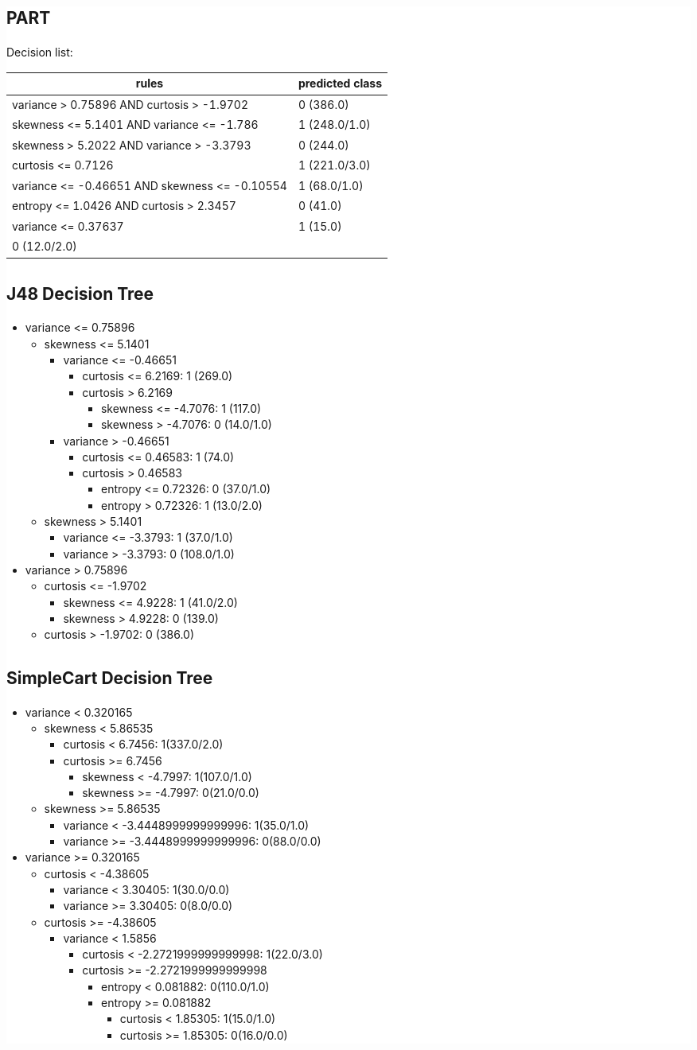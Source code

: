 
## PART

Decision list:

rules | predicted class
---|---
variance > 0.75896 AND curtosis > -1.9702|0 (386.0)
skewness <= 5.1401 AND variance <= -1.786|1 (248.0/1.0)
skewness > 5.2022 AND variance > -3.3793|0 (244.0)
curtosis <= 0.7126|1 (221.0/3.0)
variance <= -0.46651 AND skewness <= -0.10554|1 (68.0/1.0)
entropy <= 1.0426 AND curtosis > 2.3457|0 (41.0)
variance <= 0.37637|1 (15.0)
|0 (12.0/2.0)


## J48 Decision Tree

* variance <= 0.75896
	* skewness <= 5.1401
		* variance <= -0.46651
			* curtosis <= 6.2169: 1 (269.0)
			* curtosis > 6.2169
				* skewness <= -4.7076: 1 (117.0)
				* skewness > -4.7076: 0 (14.0/1.0)
		* variance > -0.46651
			* curtosis <= 0.46583: 1 (74.0)
			* curtosis > 0.46583
				* entropy <= 0.72326: 0 (37.0/1.0)
				* entropy > 0.72326: 1 (13.0/2.0)
	* skewness > 5.1401
		* variance <= -3.3793: 1 (37.0/1.0)
		* variance > -3.3793: 0 (108.0/1.0)
* variance > 0.75896
	* curtosis <= -1.9702
		* skewness <= 4.9228: 1 (41.0/2.0)
		* skewness > 4.9228: 0 (139.0)
	* curtosis > -1.9702: 0 (386.0)


## SimpleCart Decision Tree

* variance < 0.320165
	* skewness < 5.86535
		* curtosis < 6.7456: 1(337.0/2.0)
		* curtosis >= 6.7456
			* skewness < -4.7997: 1(107.0/1.0)
			* skewness >= -4.7997: 0(21.0/0.0)
	* skewness >= 5.86535
		* variance < -3.4448999999999996: 1(35.0/1.0)
		* variance >= -3.4448999999999996: 0(88.0/0.0)
* variance >= 0.320165
	* curtosis < -4.38605
		* variance < 3.30405: 1(30.0/0.0)
		* variance >= 3.30405: 0(8.0/0.0)
	* curtosis >= -4.38605
		* variance < 1.5856
			* curtosis < -2.2721999999999998: 1(22.0/3.0)
			* curtosis >= -2.2721999999999998
				* entropy < 0.081882: 0(110.0/1.0)
				* entropy >= 0.081882
					* curtosis < 1.85305: 1(15.0/1.0)
					* curtosis >= 1.85305: 0(16.0/0.0)